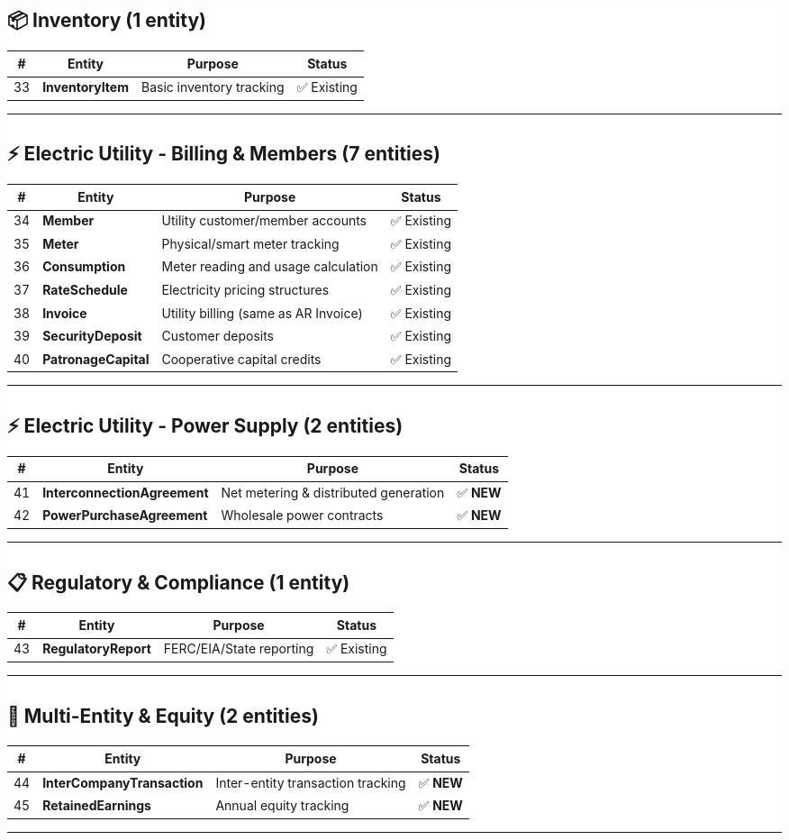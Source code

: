 
## 📦 Inventory (1 entity)

| # | Entity | Purpose | Status |
|---|--------|---------|--------|
| 33 | **InventoryItem** | Basic inventory tracking | ✅ Existing |

---

## ⚡ Electric Utility - Billing & Members (7 entities)

| # | Entity | Purpose | Status |
|---|--------|---------|--------|
| 34 | **Member** | Utility customer/member accounts | ✅ Existing |
| 35 | **Meter** | Physical/smart meter tracking | ✅ Existing |
| 36 | **Consumption** | Meter reading and usage calculation | ✅ Existing |
| 37 | **RateSchedule** | Electricity pricing structures | ✅ Existing |
| 38 | **Invoice** | Utility billing (same as AR Invoice) | ✅ Existing |
| 39 | **SecurityDeposit** | Customer deposits | ✅ Existing |
| 40 | **PatronageCapital** | Cooperative capital credits | ✅ Existing |

---

## ⚡ Electric Utility - Power Supply (2 entities)

| # | Entity | Purpose | Status |
|---|--------|---------|--------|
| 41 | **InterconnectionAgreement** | Net metering & distributed generation | ✅ **NEW** |
| 42 | **PowerPurchaseAgreement** | Wholesale power contracts | ✅ **NEW** |

---

## 📋 Regulatory & Compliance (1 entity)

| # | Entity | Purpose | Status |
|---|--------|---------|--------|
| 43 | **RegulatoryReport** | FERC/EIA/State reporting | ✅ Existing |

---

## 🔄 Multi-Entity & Equity (2 entities)

| # | Entity | Purpose | Status |
|---|--------|---------|--------|
| 44 | **InterCompanyTransaction** | Inter-entity transaction tracking | ✅ **NEW** |
| 45 | **RetainedEarnings** | Annual equity tracking | ✅ **NEW** |

---
